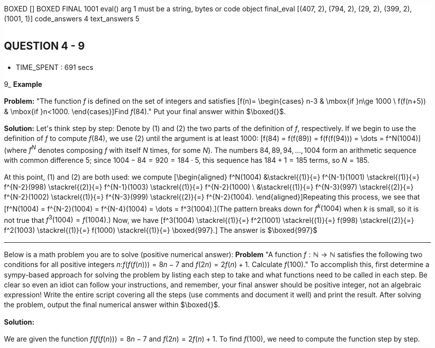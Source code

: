 BOXED []
BOXED FINAL 1001
eval() arg 1 must be a string, bytes or code object final_eval
[(407, 2), (794, 2), (29, 2), (399, 2), (1001, 1)]
code_answers 4 text_answers 5



## QUESTION 4 - 9 
- TIME_SPENT : 691 secs

9_
**Example**

**Problem:** 
"The function $f$ is defined on the set of integers and satisfies \[f(n)= \begin{cases}  n-3 & \mbox{if }n\ge 1000 \\  f(f(n+5)) & \mbox{if }n<1000. \end{cases}\]Find $f(84)$."
Put your final answer within $\boxed{}$.

**Solution:** 
Let's think step by step:
Denote by (1) and (2) the two parts of the definition of $f$, respectively. If we begin to use the definition of $f$ to compute $f(84)$, we use (2) until the argument is at least $1000$: \[f(84) = f(f(89)) = f(f(f(94))) = \dots = f^N(1004)\](where $f^N$ denotes composing $f$ with itself $N$ times, for some $N$). The numbers $84, 89, 94, \dots, 1004$ form an arithmetic sequence with common difference $5$; since $1004 - 84 = 920 = 184 \cdot 5$, this sequence has $184 + 1 = 185$ terms, so $N = 185$.

At this point, (1) and (2) are both used: we compute \[\begin{aligned} f^N(1004) &\stackrel{(1)}{=} f^{N-1}(1001) \stackrel{(1)}{=} f^{N-2}(998) \stackrel{(2)}{=} f^{N-1}(1003) \stackrel{(1)}{=} f^{N-2}(1000) \\ &\stackrel{(1)}{=} f^{N-3}(997) \stackrel{(2)}{=} f^{N-2}(1002) \stackrel{(1)}{=} f^{N-3}(999) \stackrel{(2)}{=} f^{N-2}(1004). \end{aligned}\]Repeating this process, we see that \[f^N(1004) = f^{N-2}(1004) = f^{N-4}(1004) = \dots = f^3(1004).\](The pattern breaks down for $f^k(1004)$ when $k$ is small, so it is not true that $f^3(1004) = f(1004)$.) Now, we have \[f^3(1004) \stackrel{(1)}{=} f^2(1001) \stackrel{(1)}{=} f(998) \stackrel{(2)}{=} f^2(1003) \stackrel{(1)}{=} f(1000) \stackrel{(1)}{=} \boxed{997}.\] The answer is $\boxed{997}$


---

Below is a math problem you are to solve (positive numerical answer):
**Problem**
"A function $f: \mathbb N \to \mathbb N$ satisfies the following two conditions for all positive integers $n$:$f(f(f(n)))=8n-7$ and $f(2n)=2f(n)+1$. Calculate $f(100)$."
To accomplish this, first determine a sympy-based approach for solving the problem by listing each step to take and what functions need to be called in each step. Be clear so even an idiot can follow your instructions, and remember, your final answer should be positive integer, not an algebraic expression!
Write the entire script covering all the steps (use comments and document it well) and print the result. After solving the problem, output the final numerical answer within $\boxed{}$.

**Solution:** 



We are given the function $f(f(f(n)))=8n-7$ and $f(2n)=2f(n)+1$. To find $f(100)$, we need to compute the function step by step.
